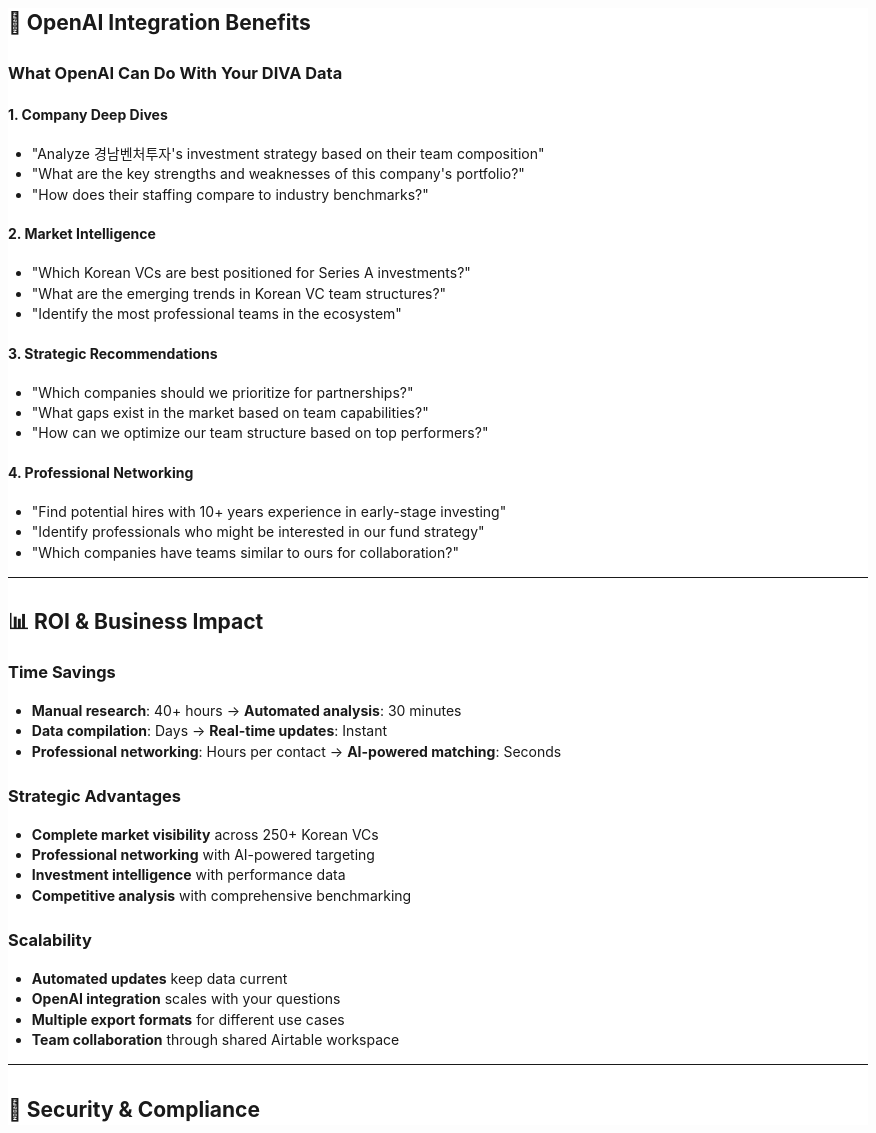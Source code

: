 ## 🤖 **OpenAI Integration Benefits**

### **What OpenAI Can Do With Your DIVA Data**

#### **1. Company Deep Dives**
- "Analyze 경남벤처투자's investment strategy based on their team composition"
- "What are the key strengths and weaknesses of this company's portfolio?"
- "How does their staffing compare to industry benchmarks?"

#### **2. Market Intelligence**
- "Which Korean VCs are best positioned for Series A investments?"
- "What are the emerging trends in Korean VC team structures?"
- "Identify the most professional teams in the ecosystem"

#### **3. Strategic Recommendations**
- "Which companies should we prioritize for partnerships?"
- "What gaps exist in the market based on team capabilities?"
- "How can we optimize our team structure based on top performers?"

#### **4. Professional Networking**
- "Find potential hires with 10+ years experience in early-stage investing"
- "Identify professionals who might be interested in our fund strategy"
- "Which companies have teams similar to ours for collaboration?"

---

## 📊 **ROI & Business Impact**

### **Time Savings**
- **Manual research**: 40+ hours → **Automated analysis**: 30 minutes
- **Data compilation**: Days → **Real-time updates**: Instant
- **Professional networking**: Hours per contact → **AI-powered matching**: Seconds

### **Strategic Advantages**
- **Complete market visibility** across 250+ Korean VCs
- **Professional networking** with AI-powered targeting
- **Investment intelligence** with performance data
- **Competitive analysis** with comprehensive benchmarking

### **Scalability**
- **Automated updates** keep data current
- **OpenAI integration** scales with your questions
- **Multiple export formats** for different use cases
- **Team collaboration** through shared Airtable workspace

---

## 🔐 **Security & Compliance**
